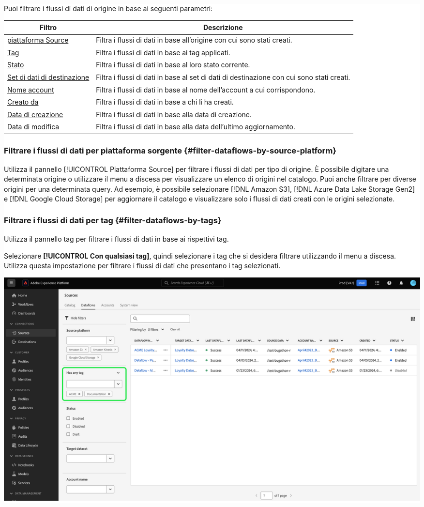 Puoi filtrare i flussi di dati di origine in base ai seguenti parametri:

| Filtro | Descrizione |
| --- | --- |
| [piattaforma Source](#filter-dataflows-by-source-platform) | Filtra i flussi di dati in base all’origine con cui sono stati creati. |
| [Tag](#filter-dataflows-by-tags) | Filtra i flussi di dati in base ai tag applicati. |
| [Stato](#filter-dataflows-by-status) | Filtra i flussi di dati in base al loro stato corrente. |
| [Set di dati di destinazione](#filter-dataflows-by-target-dataset) | Filtra i flussi di dati in base al set di dati di destinazione con cui sono stati creati. |
| [Nome account](#filter-dataflows-by-account-name) | Filtra i flussi di dati in base al nome dell’account a cui corrispondono. |
| [Creato da](#filter-dataflows-by-user) | Filtra i flussi di dati in base a chi li ha creati. |
| [Data di creazione](#filter-dataflows-by-creation-date) | Filtra i flussi di dati in base alla data di creazione. |
| [Data di modifica](#filter-dataflows-by-modification-date) | Filtra i flussi di dati in base alla data dell’ultimo aggiornamento. |

### Filtrare i flussi di dati per piattaforma sorgente {#filter-dataflows-by-source-platform}

Utilizza il pannello [!UICONTROL Piattaforma Source] per filtrare i flussi di dati per tipo di origine. È possibile digitare una determinata origine o utilizzare il menu a discesa per visualizzare un elenco di origini nel catalogo. Puoi anche filtrare per diverse origini per una determinata query. Ad esempio, è possibile selezionare [!DNL Amazon S3], [!DNL Azure Data Lake Storage Gen2] e [!DNL Google Cloud Storage] per aggiornare il catalogo e visualizzare solo i flussi di dati creati con le origini selezionate.

### Filtrare i flussi di dati per tag {#filter-dataflows-by-tags}

Utilizza il pannello tag per filtrare i flussi di dati in base ai rispettivi tag.

Selezionare **[!UICONTROL Con qualsiasi tag]**, quindi selezionare i tag che si desidera filtrare utilizzando il menu a discesa. Utilizza questa impostazione per filtrare i flussi di dati che presentano i tag selezionati.

![Query per filtrare i flussi di dati in base a qualsiasi tag.](../../images/tutorials/filter/has-any-tag.png)
